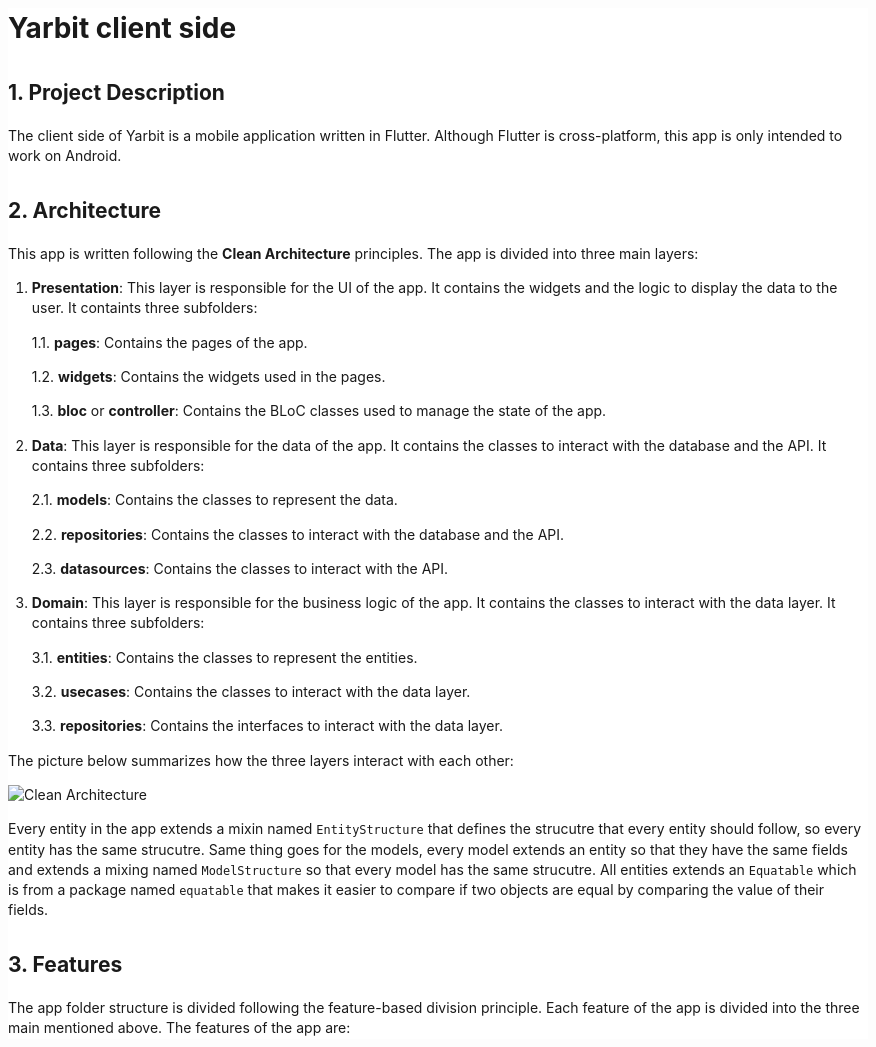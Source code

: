 # Yarbit client side

## 1. Project Description

The client side of Yarbit is a mobile application written in Flutter. Although Flutter is cross-platform, this app is only intended to work on Android.

## 2. Architecture



This app is written following the **Clean Architecture** principles. The app is divided into three main layers:

1. **Presentation**: This layer is responsible for the UI of the app. It contains the widgets and the logic to display the data to the user. It containts three subfolders:

   1.1. **pages**: Contains the pages of the app.
    
   1.2. **widgets**: Contains the widgets used in the pages.
    
   1.3. **bloc** or **controller**: Contains the BLoC classes used to manage the state of the app.

2. **Data**: This layer is responsible for the data of the app. It contains the classes to interact with the database and the API. It contains three subfolders:

   2.1. **models**: Contains the classes to represent the data.
    
   2.2. **repositories**: Contains the classes to interact with the database and the API.
    
   2.3. **datasources**: Contains the classes to interact with the API.

3. **Domain**: This layer is responsible for the business logic of the app. It contains the classes to interact with the data layer. It contains three subfolders:

   3.1. **entities**: Contains the classes to represent the entities.
    
   3.2. **usecases**: Contains the classes to interact with the data layer.
    
   3.3. **repositories**: Contains the interfaces to interact with the data layer.

The picture below summarizes how the three layers interact with each other:

![Clean Architecture](https://miro.medium.com/v2/resize:fit:1112/0*zUtZYiJ1bDTugOYY)

Every entity in the app extends a mixin named `EntityStructure` that defines the strucutre that every entity should follow, so every entity has the same strucutre. Same thing goes for the models, every model extends an entity so that they have the same fields and extends a mixing named `ModelStructure` so that every model has the same strucutre. All entities extends an `Equatable` which is from a package named `equatable` that makes it easier to compare if two objects are equal by comparing the value of their fields.

## 3. Features

The app folder structure is divided following the feature-based division principle. Each feature of the app is divided into the three main mentioned above. The features of the app are:
